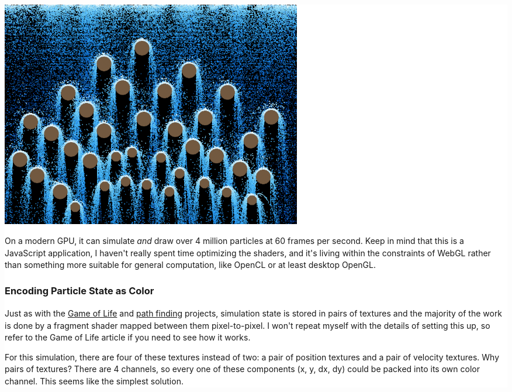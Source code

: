   <img src="/img/particles/poster.png" width="500" height="375"/>
</video>

On a modern GPU, it can simulate *and* draw over 4 million particles
at 60 frames per second. Keep in mind that this is a JavaScript
application, I haven't really spent time optimizing the shaders, and
it's living within the constraints of WebGL rather than something more
suitable for general computation, like OpenCL or at least desktop
OpenGL.

### Encoding Particle State as Color

Just as with the [Game of Life][gol] and [path finding][path]
projects, simulation state is stored in pairs of textures and the
majority of the work is done by a fragment shader mapped between them
pixel-to-pixel. I won't repeat myself with the details of setting this
up, so refer to the Game of Life article if you need to see how it
works.

For this simulation, there are four of these textures instead of two:
a pair of position textures and a pair of velocity textures. Why pairs
of textures? There are 4 channels, so every one of these components
(x, y, dx, dy) could be packed into its own color channel. This seems
like the simplest solution.


[bt]: http://www.opengl.org/wiki/Buffer_Texture
[pbo]: http://www.opengl.org/wiki/Pixel_Buffer_Object
[gpgpu]: /tags/gpgpu/
[source]: https://github.com/skeeto/webgl-particles
[demo]: http://skeeto.github.io/webgl-particles/
[gol]: /blog/2014/06/10/
[path]: /blog/2014/06/22/
[ek]: http://en.wikipedia.org/wiki/Signed_number_representations#Excess-K
[spec]: http://www.khronos.org/files/opengles_shading_language.pdf
[liquid]: /blog/2013/06/26/